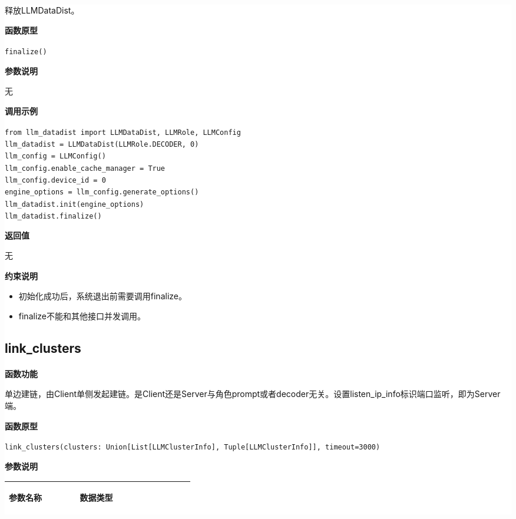 释放LLMDataDist。

**函数原型**

```
finalize()
```

**参数说明**

无

**调用示例**

```
from llm_datadist import LLMDataDist, LLMRole, LLMConfig
llm_datadist = LLMDataDist(LLMRole.DECODER, 0)
llm_config = LLMConfig()
llm_config.enable_cache_manager = True
llm_config.device_id = 0
engine_options = llm_config.generate_options()
llm_datadist.init(engine_options)
llm_datadist.finalize()
```

**返回值**

无

**约束说明**

- 初始化成功后，系统退出前需要调用finalize。

- finalize不能和其他接口并发调用。

## link\_clusters<a name="ZH-CN_TOPIC_0000002374411908"></a>
**函数功能**

单边建链，由Client单侧发起建链。是Client还是Server与角色prompt或者decoder无关。设置listen\_ip\_info标识端口监听，即为Server端。

**函数原型**

```
link_clusters(clusters: Union[List[LLMClusterInfo], Tuple[LLMClusterInfo]], timeout=3000)
```

**参数说明**

<a name="zh-cn_topic_0000001893731858_zh-cn_topic_0000001417673572_zh-cn_topic_0000001359609816_table2051894852017"></a>
<table><thead align="left"><tr id="zh-cn_topic_0000001893731858_zh-cn_topic_0000001417673572_zh-cn_topic_0000001359609816_row4558174815206"><th class="cellrowborder" valign="top" width="22.220000000000002%" id="mcps1.1.4.1.1"><p id="zh-cn_topic_0000001893731858_zh-cn_topic_0000001417673572_zh-cn_topic_0000001359609816_p255884814201"><a name="zh-cn_topic_0000001893731858_zh-cn_topic_0000001417673572_zh-cn_topic_0000001359609816_p255884814201"></a><a name="zh-cn_topic_0000001893731858_zh-cn_topic_0000001417673572_zh-cn_topic_0000001359609816_p255884814201"></a><strong id="zh-cn_topic_0000001893731858_zh-cn_topic_0000001417673572_zh-cn_topic_0000001359609816_b145581148152018"><a name="zh-cn_topic_0000001893731858_zh-cn_topic_0000001417673572_zh-cn_topic_0000001359609816_b145581148152018"></a><a name="zh-cn_topic_0000001893731858_zh-cn_topic_0000001417673572_zh-cn_topic_0000001359609816_b145581148152018"></a>参数名称</strong></p>
</th>
<th class="cellrowborder" valign="top" width="35.85%" id="mcps1.1.4.1.2"><p id="zh-cn_topic_0000001893731858_zh-cn_topic_0000001417673572_zh-cn_topic_0000001359609816_p537710614477"><a name="zh-cn_topic_0000001893731858_zh-cn_topic_0000001417673572_zh-cn_topic_0000001359609816_p537710614477"></a><a name="zh-cn_topic_0000001893731858_zh-cn_topic_0000001417673572_zh-cn_topic_0000001359609816_p537710614477"></a>数据类型</p>
</th>